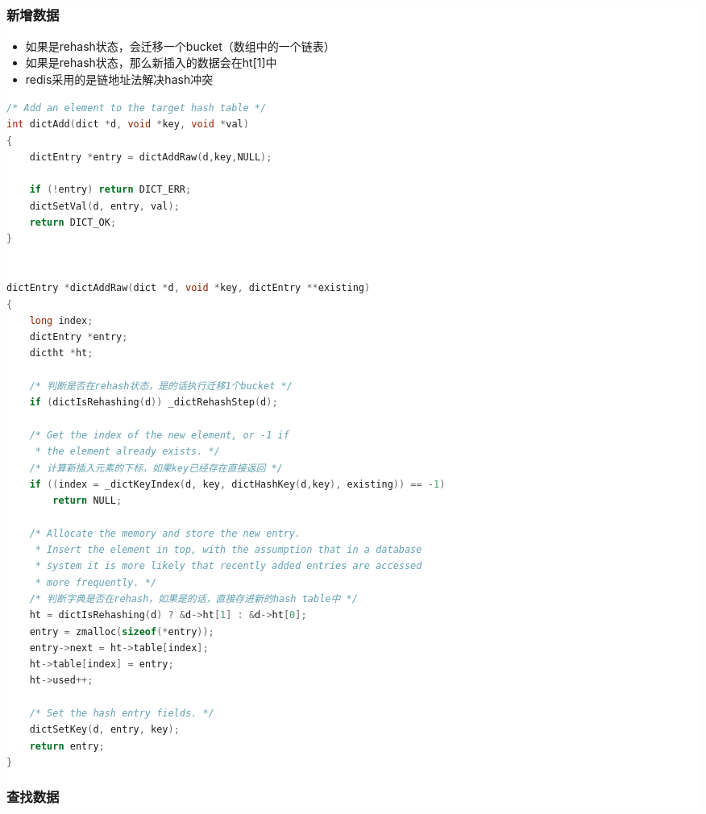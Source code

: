 ### 新增数据

- 如果是rehash状态，会迁移一个bucket（数组中的一个链表）
- 如果是rehash状态，那么新插入的数据会在ht[1]中
- redis采用的是链地址法解决hash冲突

```c
/* Add an element to the target hash table */
int dictAdd(dict *d, void *key, void *val)
{
    dictEntry *entry = dictAddRaw(d,key,NULL);

    if (!entry) return DICT_ERR;
    dictSetVal(d, entry, val);
    return DICT_OK;
}


dictEntry *dictAddRaw(dict *d, void *key, dictEntry **existing)
{
    long index;
    dictEntry *entry;
    dictht *ht;

    /* 判断是否在rehash状态，是的话执行迁移1个bucket */
    if (dictIsRehashing(d)) _dictRehashStep(d);

    /* Get the index of the new element, or -1 if
     * the element already exists. */
    /* 计算新插入元素的下标，如果key已经存在直接返回 */
    if ((index = _dictKeyIndex(d, key, dictHashKey(d,key), existing)) == -1)
        return NULL;

    /* Allocate the memory and store the new entry.
     * Insert the element in top, with the assumption that in a database
     * system it is more likely that recently added entries are accessed
     * more frequently. */
    /* 判断字典是否在rehash，如果是的话，直接存进新的hash table中 */
    ht = dictIsRehashing(d) ? &d->ht[1] : &d->ht[0];
    entry = zmalloc(sizeof(*entry));
    entry->next = ht->table[index];
    ht->table[index] = entry;
    ht->used++;

    /* Set the hash entry fields. */
    dictSetKey(d, entry, key);
    return entry;
}
```

### 查找数据
